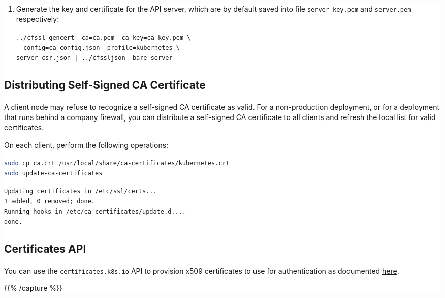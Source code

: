 1.  Generate the key and certificate for the API server, which are by default
    saved into file `server-key.pem` and `server.pem` respectively:

        ../cfssl gencert -ca=ca.pem -ca-key=ca-key.pem \
        --config=ca-config.json -profile=kubernetes \
        server-csr.json | ../cfssljson -bare server

## Distributing Self-Signed CA Certificate

A client node may refuse to recognize a self-signed CA certificate as valid. For
a non-production deployment, or for a deployment that runs behind a company
firewall, you can distribute a self-signed CA certificate to all clients and
refresh the local list for valid certificates.

On each client, perform the following operations:

```bash
sudo cp ca.crt /usr/local/share/ca-certificates/kubernetes.crt
sudo update-ca-certificates
```

```
Updating certificates in /etc/ssl/certs...
1 added, 0 removed; done.
Running hooks in /etc/ca-certificates/update.d....
done.
```

## Certificates API

You can use the `certificates.k8s.io` API to provision x509 certificates to use
for authentication as documented
[here](/docs/tasks/tls/managing-tls-in-a-cluster).

{{% /capture %}}
